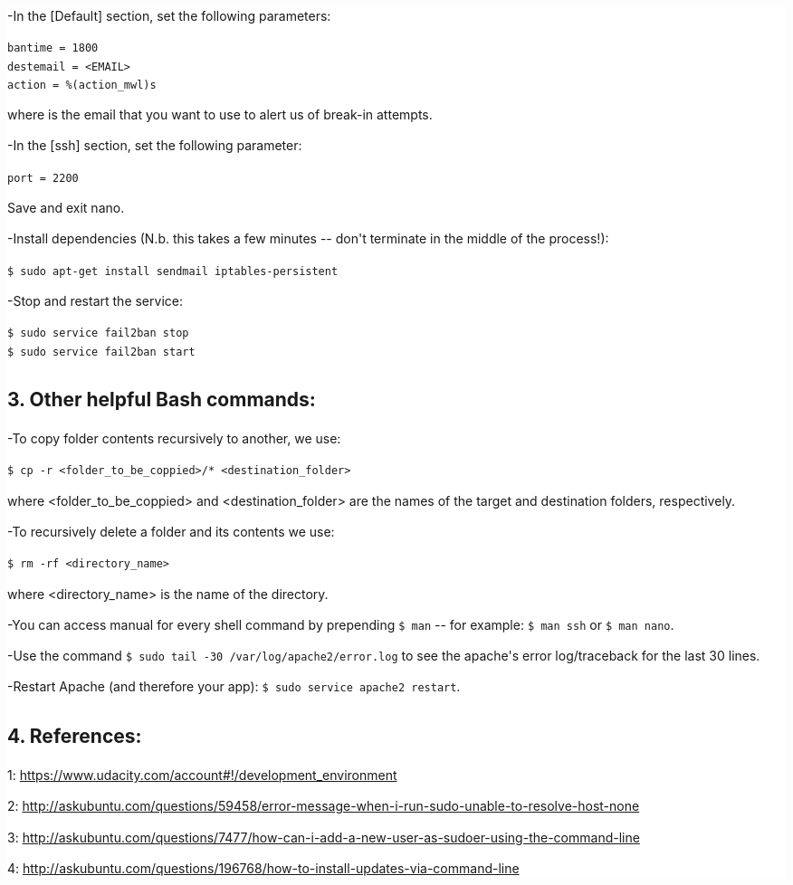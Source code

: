 -In the [Default] section, set the following parameters:
```
bantime = 1800
destemail = <EMAIL>
action = %(action_mwl)s
```
where <EMAIL> is the email that you want to use to alert us of break-in attempts.

-In the [ssh] section, set the following parameter:
```
port = 2200
```
Save and exit nano.

-Install dependencies (N.b. this takes a few minutes -- don't terminate in the middle of the process!):
```
$ sudo apt-get install sendmail iptables-persistent
```

-Stop and restart the service:
```
$ sudo service fail2ban stop
$ sudo service fail2ban start
```

## 3. Other helpful Bash commands:

-To copy folder contents recursively to another, we use:
```
$ cp -r <folder_to_be_coppied>/* <destination_folder>
```
where <folder_to_be_coppied> and <destination_folder> are the names of the target and destination folders, respectively.

-To recursively delete a folder and its contents we use:
```
$ rm -rf <directory_name>
```
where <directory_name> is the name of the directory.

-You can access manual for every shell command by prepending `$ man` -- for example: `$ man ssh` or `$ man nano`.

-Use the command `$ sudo tail -30 /var/log/apache2/error.log` to see the apache's error log/traceback for the last 30 lines.
 
-Restart Apache (and therefore your app): `$ sudo service apache2 restart`.

## 4. References:

1: https://www.udacity.com/account#!/development_environment

2: http://askubuntu.com/questions/59458/error-message-when-i-run-sudo-unable-to-resolve-host-none

3: http://askubuntu.com/questions/7477/how-can-i-add-a-new-user-as-sudoer-using-the-command-line

4: http://askubuntu.com/questions/196768/how-to-install-updates-via-command-line
